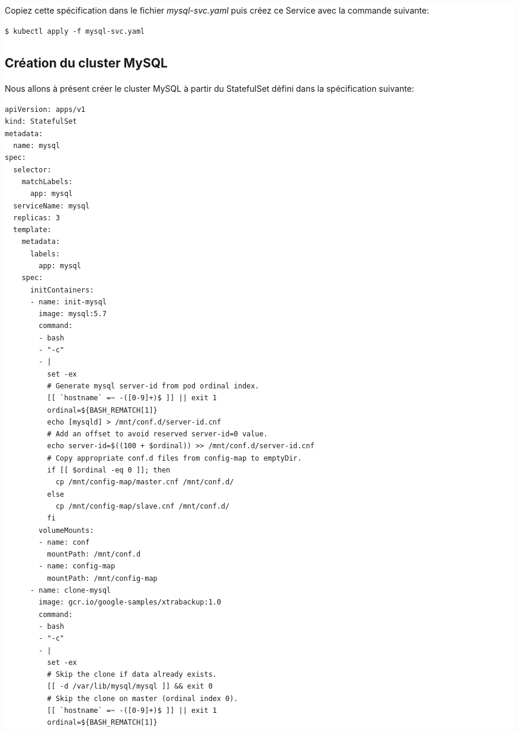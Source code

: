 Copiez cette spécification dans le fichier *mysql-svc.yaml* puis créez ce Service avec la commande suivante:

```
$ kubectl apply -f mysql-svc.yaml
```

## Création du cluster MySQL

Nous allons à présent créer le cluster MySQL à partir du StatefulSet défini dans la spécification suivante:

```
apiVersion: apps/v1
kind: StatefulSet
metadata:
  name: mysql
spec:
  selector:
    matchLabels:
      app: mysql
  serviceName: mysql
  replicas: 3
  template:
    metadata:
      labels:
        app: mysql
    spec:
      initContainers:
      - name: init-mysql
        image: mysql:5.7
        command:
        - bash
        - "-c"
        - |
          set -ex
          # Generate mysql server-id from pod ordinal index.
          [[ `hostname` =~ -([0-9]+)$ ]] || exit 1
          ordinal=${BASH_REMATCH[1]}
          echo [mysqld] > /mnt/conf.d/server-id.cnf
          # Add an offset to avoid reserved server-id=0 value.
          echo server-id=$((100 + $ordinal)) >> /mnt/conf.d/server-id.cnf
          # Copy appropriate conf.d files from config-map to emptyDir.
          if [[ $ordinal -eq 0 ]]; then
            cp /mnt/config-map/master.cnf /mnt/conf.d/
          else
            cp /mnt/config-map/slave.cnf /mnt/conf.d/
          fi
        volumeMounts:
        - name: conf
          mountPath: /mnt/conf.d
        - name: config-map
          mountPath: /mnt/config-map
      - name: clone-mysql
        image: gcr.io/google-samples/xtrabackup:1.0
        command:
        - bash
        - "-c"
        - |
          set -ex
          # Skip the clone if data already exists.
          [[ -d /var/lib/mysql/mysql ]] && exit 0
          # Skip the clone on master (ordinal index 0).
          [[ `hostname` =~ -([0-9]+)$ ]] || exit 1
          ordinal=${BASH_REMATCH[1]}
```